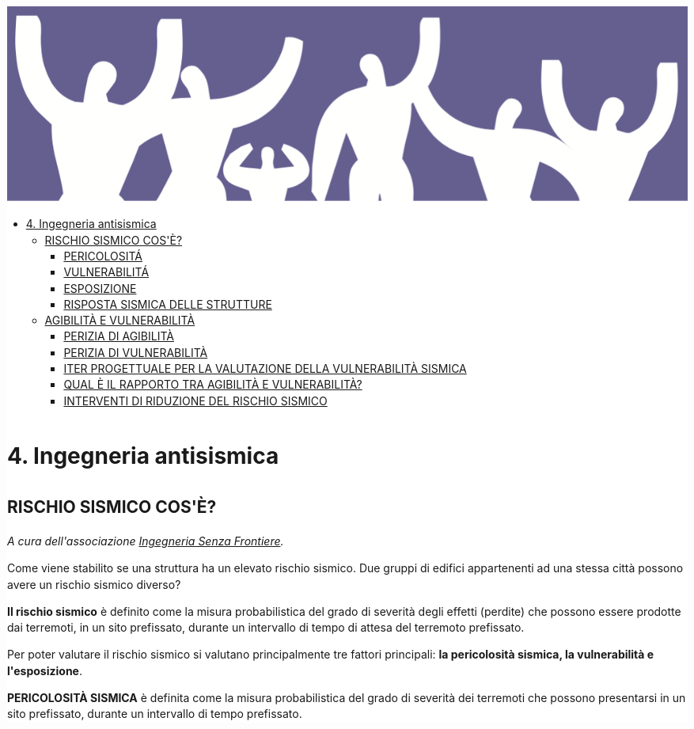 ![immagine_04_0](./resources/04_0.png)



- [4. Ingegneria antisismica](#4-ingegneria-antisismica)
    - [RISCHIO SISMICO COS'È?](#rischio-sismico-cos%C3%A8)
        - [PERICOLOSITÁ](#pericolosit%C3%A1)
        - [VULNERABILITÁ](#vulnerabilit%C3%A1)
        - [ESPOSIZIONE](#esposizione)
        - [RISPOSTA SISMICA DELLE STRUTTURE](#risposta-sismica-delle-strutture)
    - [AGIBILITÀ E VULNERABILITÀ](#agibilita%CC%80-e-vulnerabilita%CC%80)
        - [PERIZIA DI AGIBILITÀ](#perizia-di-agibilita%CC%80)
        - [PERIZIA DI VULNERABILITÀ](#perizia-di-vulnerabilita%CC%80)
        - [ITER PROGETTUALE PER LA VALUTAZIONE DELLA VULNERABILITÀ SISMICA](#iter-progettuale-per-la-valutazione-della-vulnerabilita%CC%80-sismica)
        - [QUAL È IL RAPPORTO TRA AGIBILITÀ E VULNERABILITÀ?](#qual-%C3%A8-il-rapporto-tra-agibilita%CC%80-e-vulnerabilita%CC%80)
        - [INTERVENTI DI RIDUZIONE DEL RISCHIO SISMICO](#interventi-di-riduzione-del-rischio-sismico)



# 4. Ingegneria antisismica

## RISCHIO SISMICO COS'È?

*A cura dell'associazione [Ingegneria Senza Frontiere](http://www.isf-italia.org/).*

Come viene stabilito se una struttura ha un elevato rischio sismico.
Due gruppi di edifici appartenenti ad una stessa città possono avere un
rischio sismico diverso?

**Il rischio sismico** è definito come la misura probabilistica del grado di severità degli effetti (perdite) che possono essere prodotte dai terremoti, in un sito prefissato, durante un intervallo di tempo di attesa del terremoto prefissato.

Per poter valutare il rischio sismico si valutano principalmente tre fattori principali: **la pericolosità sismica, la vulnerabilità e l'esposizione**.

**PERICOLOSITÀ SISMICA** è definita come la misura probabilistica del grado di severità dei terremoti che possono presentarsi in un sito prefissato, durante un intervallo di tempo prefissato.
